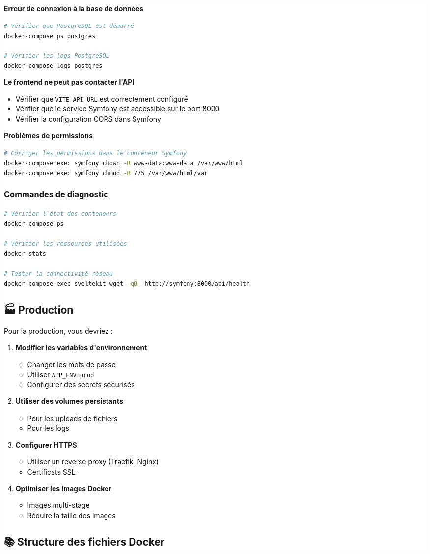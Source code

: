 **Erreur de connexion à la base de données**
```bash
# Vérifier que PostgreSQL est démarré
docker-compose ps postgres

# Vérifier les logs PostgreSQL
docker-compose logs postgres
```

**Le frontend ne peut pas contacter l'API**
- Vérifier que `VITE_API_URL` est correctement configuré
- Vérifier que le service Symfony est accessible sur le port 8000
- Vérifier la configuration CORS dans Symfony

**Problèmes de permissions**
```bash
# Corriger les permissions dans le conteneur Symfony
docker-compose exec symfony chown -R www-data:www-data /var/www/html
docker-compose exec symfony chmod -R 775 /var/www/html/var
```

### Commandes de diagnostic
```bash
# Vérifier l'état des conteneurs
docker-compose ps

# Vérifier les ressources utilisées
docker stats

# Tester la connectivité réseau
docker-compose exec sveltekit wget -qO- http://symfony:8000/api/health
```

## 🏭 Production

Pour la production, vous devriez :

1. **Modifier les variables d'environnement**
   - Changer les mots de passe
   - Utiliser `APP_ENV=prod`
   - Configurer des secrets sécurisés

2. **Utiliser des volumes persistants**
   - Pour les uploads de fichiers
   - Pour les logs

3. **Configurer HTTPS**
   - Utiliser un reverse proxy (Traefik, Nginx)
   - Certificats SSL

4. **Optimiser les images Docker**
   - Images multi-stage
   - Réduire la taille des images

## 📚 Structure des fichiers Docker

